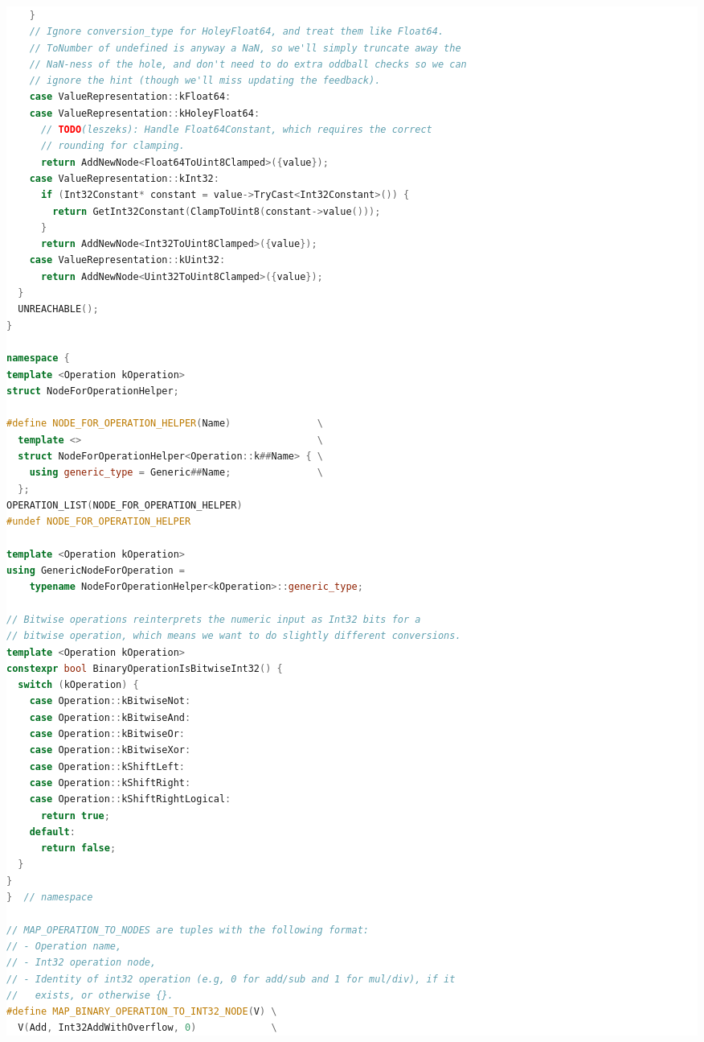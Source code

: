 ```cpp
    }
    // Ignore conversion_type for HoleyFloat64, and treat them like Float64.
    // ToNumber of undefined is anyway a NaN, so we'll simply truncate away the
    // NaN-ness of the hole, and don't need to do extra oddball checks so we can
    // ignore the hint (though we'll miss updating the feedback).
    case ValueRepresentation::kFloat64:
    case ValueRepresentation::kHoleyFloat64:
      // TODO(leszeks): Handle Float64Constant, which requires the correct
      // rounding for clamping.
      return AddNewNode<Float64ToUint8Clamped>({value});
    case ValueRepresentation::kInt32:
      if (Int32Constant* constant = value->TryCast<Int32Constant>()) {
        return GetInt32Constant(ClampToUint8(constant->value()));
      }
      return AddNewNode<Int32ToUint8Clamped>({value});
    case ValueRepresentation::kUint32:
      return AddNewNode<Uint32ToUint8Clamped>({value});
  }
  UNREACHABLE();
}

namespace {
template <Operation kOperation>
struct NodeForOperationHelper;

#define NODE_FOR_OPERATION_HELPER(Name)               \
  template <>                                         \
  struct NodeForOperationHelper<Operation::k##Name> { \
    using generic_type = Generic##Name;               \
  };
OPERATION_LIST(NODE_FOR_OPERATION_HELPER)
#undef NODE_FOR_OPERATION_HELPER

template <Operation kOperation>
using GenericNodeForOperation =
    typename NodeForOperationHelper<kOperation>::generic_type;

// Bitwise operations reinterprets the numeric input as Int32 bits for a
// bitwise operation, which means we want to do slightly different conversions.
template <Operation kOperation>
constexpr bool BinaryOperationIsBitwiseInt32() {
  switch (kOperation) {
    case Operation::kBitwiseNot:
    case Operation::kBitwiseAnd:
    case Operation::kBitwiseOr:
    case Operation::kBitwiseXor:
    case Operation::kShiftLeft:
    case Operation::kShiftRight:
    case Operation::kShiftRightLogical:
      return true;
    default:
      return false;
  }
}
}  // namespace

// MAP_OPERATION_TO_NODES are tuples with the following format:
// - Operation name,
// - Int32 operation node,
// - Identity of int32 operation (e.g, 0 for add/sub and 1 for mul/div), if it
//   exists, or otherwise {}.
#define MAP_BINARY_OPERATION_TO_INT32_NODE(V) \
  V(Add, Int32AddWithOverflow, 0)             \
```